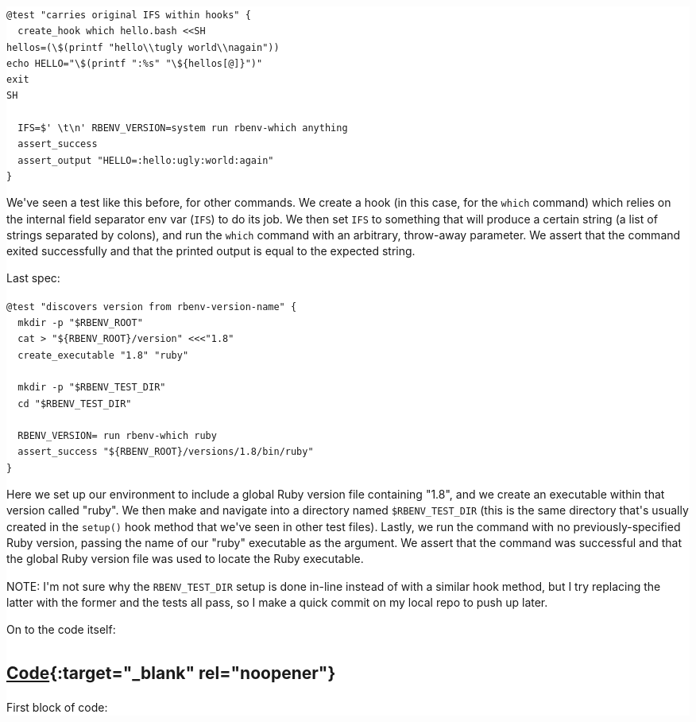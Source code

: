 ```
@test "carries original IFS within hooks" {
  create_hook which hello.bash <<SH
hellos=(\$(printf "hello\\tugly world\\nagain"))
echo HELLO="\$(printf ":%s" "\${hellos[@]}")"
exit
SH

  IFS=$' \t\n' RBENV_VERSION=system run rbenv-which anything
  assert_success
  assert_output "HELLO=:hello:ugly:world:again"
}
```

We've seen a test like this before, for other commands.  We create a hook (in this case, for the `which` command) which relies on the internal field separator env var (`IFS`) to do its job.  We then set `IFS` to something that will produce a certain string (a list of strings separated by colons), and run the `which` command with an arbitrary, throw-away parameter.  We assert that the command exited successfully and that the printed output is equal to the expected string.

Last spec:

```
@test "discovers version from rbenv-version-name" {
  mkdir -p "$RBENV_ROOT"
  cat > "${RBENV_ROOT}/version" <<<"1.8"
  create_executable "1.8" "ruby"

  mkdir -p "$RBENV_TEST_DIR"
  cd "$RBENV_TEST_DIR"

  RBENV_VERSION= run rbenv-which ruby
  assert_success "${RBENV_ROOT}/versions/1.8/bin/ruby"
}
```

Here we set up our environment to include a global Ruby version file containing "1.8", and we create an executable within that version called "ruby".  We then make and navigate into a directory named `$RBENV_TEST_DIR` (this is the same directory that's usually created in the `setup()` hook method that we've seen in other test files).  Lastly, we run the command with no previously-specified Ruby version, passing the name of our "ruby" executable as the argument.  We assert that the command was successful and that the global Ruby version file was used to locate the Ruby executable.

NOTE: I'm not sure why the `RBENV_TEST_DIR` setup is done in-line instead of with a similar hook method, but I try replacing the latter with the former and the tests all pass, so I make a quick commit on my local repo to push up later.

On to the code itself:

## [Code](https://github.com/rbenv/rbenv/blob/c4395e58201966d9f90c12bd6b7342e389e7a4cb/libexec/rbenv-which){:target="_blank" rel="noopener"}

First block of code:
